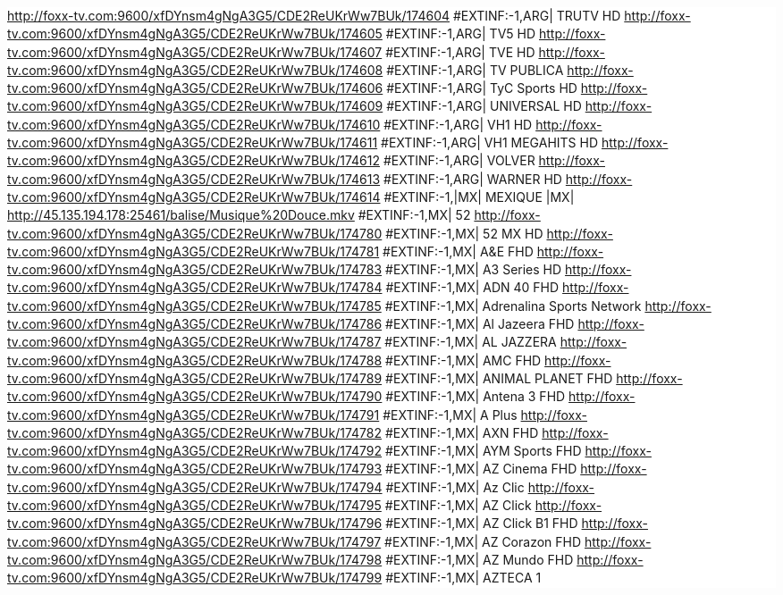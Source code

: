 http://foxx-tv.com:9600/xfDYnsm4gNgA3G5/CDE2ReUKrWw7BUk/174604
#EXTINF:-1,ARG| TRUTV HD
http://foxx-tv.com:9600/xfDYnsm4gNgA3G5/CDE2ReUKrWw7BUk/174605
#EXTINF:-1,ARG| TV5 HD
http://foxx-tv.com:9600/xfDYnsm4gNgA3G5/CDE2ReUKrWw7BUk/174607
#EXTINF:-1,ARG| TVE HD
http://foxx-tv.com:9600/xfDYnsm4gNgA3G5/CDE2ReUKrWw7BUk/174608
#EXTINF:-1,ARG| TV PUBLICA
http://foxx-tv.com:9600/xfDYnsm4gNgA3G5/CDE2ReUKrWw7BUk/174606
#EXTINF:-1,ARG| TyC Sports HD
http://foxx-tv.com:9600/xfDYnsm4gNgA3G5/CDE2ReUKrWw7BUk/174609
#EXTINF:-1,ARG| UNIVERSAL HD
http://foxx-tv.com:9600/xfDYnsm4gNgA3G5/CDE2ReUKrWw7BUk/174610
#EXTINF:-1,ARG| VH1 HD
http://foxx-tv.com:9600/xfDYnsm4gNgA3G5/CDE2ReUKrWw7BUk/174611
#EXTINF:-1,ARG| VH1 MEGAHITS HD
http://foxx-tv.com:9600/xfDYnsm4gNgA3G5/CDE2ReUKrWw7BUk/174612
#EXTINF:-1,ARG| VOLVER
http://foxx-tv.com:9600/xfDYnsm4gNgA3G5/CDE2ReUKrWw7BUk/174613
#EXTINF:-1,ARG| WARNER HD
http://foxx-tv.com:9600/xfDYnsm4gNgA3G5/CDE2ReUKrWw7BUk/174614
#EXTINF:-1,|MX| MEXIQUE |MX|
http://45.135.194.178:25461/balise/Musique%20Douce.mkv
#EXTINF:-1,MX| 52
http://foxx-tv.com:9600/xfDYnsm4gNgA3G5/CDE2ReUKrWw7BUk/174780
#EXTINF:-1,MX| 52 MX HD
http://foxx-tv.com:9600/xfDYnsm4gNgA3G5/CDE2ReUKrWw7BUk/174781
#EXTINF:-1,MX| A&E FHD
http://foxx-tv.com:9600/xfDYnsm4gNgA3G5/CDE2ReUKrWw7BUk/174783
#EXTINF:-1,MX| A3 Series HD
http://foxx-tv.com:9600/xfDYnsm4gNgA3G5/CDE2ReUKrWw7BUk/174784
#EXTINF:-1,MX| ADN 40 FHD
http://foxx-tv.com:9600/xfDYnsm4gNgA3G5/CDE2ReUKrWw7BUk/174785
#EXTINF:-1,MX| Adrenalina Sports Network
http://foxx-tv.com:9600/xfDYnsm4gNgA3G5/CDE2ReUKrWw7BUk/174786
#EXTINF:-1,MX| Al Jazeera FHD
http://foxx-tv.com:9600/xfDYnsm4gNgA3G5/CDE2ReUKrWw7BUk/174787
#EXTINF:-1,MX| AL JAZZERA
http://foxx-tv.com:9600/xfDYnsm4gNgA3G5/CDE2ReUKrWw7BUk/174788
#EXTINF:-1,MX| AMC FHD
http://foxx-tv.com:9600/xfDYnsm4gNgA3G5/CDE2ReUKrWw7BUk/174789
#EXTINF:-1,MX| ANIMAL PLANET FHD
http://foxx-tv.com:9600/xfDYnsm4gNgA3G5/CDE2ReUKrWw7BUk/174790
#EXTINF:-1,MX| Antena 3 FHD
http://foxx-tv.com:9600/xfDYnsm4gNgA3G5/CDE2ReUKrWw7BUk/174791
#EXTINF:-1,MX| A Plus
http://foxx-tv.com:9600/xfDYnsm4gNgA3G5/CDE2ReUKrWw7BUk/174782
#EXTINF:-1,MX| AXN FHD
http://foxx-tv.com:9600/xfDYnsm4gNgA3G5/CDE2ReUKrWw7BUk/174792
#EXTINF:-1,MX| AYM Sports FHD
http://foxx-tv.com:9600/xfDYnsm4gNgA3G5/CDE2ReUKrWw7BUk/174793
#EXTINF:-1,MX| AZ Cinema FHD
http://foxx-tv.com:9600/xfDYnsm4gNgA3G5/CDE2ReUKrWw7BUk/174794
#EXTINF:-1,MX| Az Clic
http://foxx-tv.com:9600/xfDYnsm4gNgA3G5/CDE2ReUKrWw7BUk/174795
#EXTINF:-1,MX| AZ Click
http://foxx-tv.com:9600/xfDYnsm4gNgA3G5/CDE2ReUKrWw7BUk/174796
#EXTINF:-1,MX| AZ Click B1 FHD
http://foxx-tv.com:9600/xfDYnsm4gNgA3G5/CDE2ReUKrWw7BUk/174797
#EXTINF:-1,MX| AZ Corazon FHD
http://foxx-tv.com:9600/xfDYnsm4gNgA3G5/CDE2ReUKrWw7BUk/174798
#EXTINF:-1,MX| AZ Mundo FHD
http://foxx-tv.com:9600/xfDYnsm4gNgA3G5/CDE2ReUKrWw7BUk/174799
#EXTINF:-1,MX| AZTECA 1